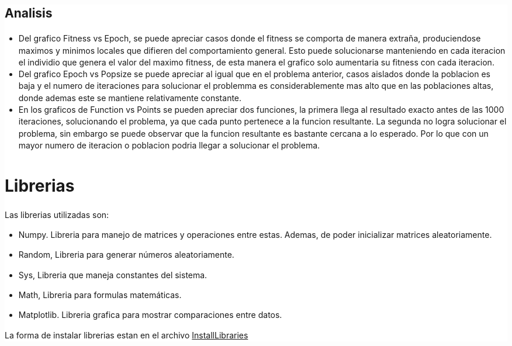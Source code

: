 ## Analisis
- Del grafico Fitness vs Epoch, se puede apreciar casos donde el fitness se comporta de manera extraña, produciendose maximos y minimos locales que difieren del comportamiento general. Esto puede solucionarse manteniendo en cada iteracion el individio que genera el valor del maximo fitness, de esta manera el grafico solo aumentaria su fitness con cada iteracion.
- Del grafico Epoch vs Popsize se puede apreciar al igual que en el problema anterior, casos aislados donde la poblacion es baja y el numero de iteraciones para solucionar el problemma es considerablemente mas alto que en las poblaciones altas, donde ademas este se mantiene relativamente constante.
- En los graficos de Function vs Points se pueden apreciar dos funciones, la primera llega al resultado exacto antes de las 1000 iteraciones, solucionando el problema, ya que cada punto pertenece a la funcion resultante. La segunda no logra solucionar el problema, sin embargo se puede observar que la funcion resultante es bastante cercana a lo esperado. Por lo que con un mayor numero de iteracion o poblacion podria llegar a solucionar el problema.
# Librerias

Las librerias utilizadas son: 
- Numpy. Libreria para manejo de matrices y operaciones entre estas. Ademas, de poder inicializar matrices aleatoriamente.

- Random, Libreria para generar números aleatoriamente.

- Sys, Libreria que maneja constantes del sistema.

- Math, Libreria para formulas matemáticas.

- Matplotlib. Libreria grafica para mostrar comparaciones entre datos.

La forma de instalar librerias estan en el archivo [InstallLibraries](InstallLibraries.md)
